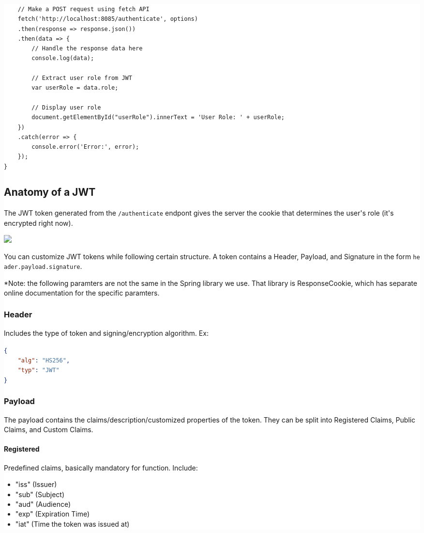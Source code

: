         // Make a POST request using fetch API
        fetch('http://localhost:8085/authenticate', options)
        .then(response => response.json())
        .then(data => {
            // Handle the response data here
            console.log(data);
            
            // Extract user role from JWT
            var userRole = data.role;

            // Display user role
            document.getElementById("userRole").innerText = 'User Role: ' + userRole;
        })
        .catch(error => {
            console.error('Error:', error);
        });
    }
</script>

## Anatomy of a JWT

The JWT token generated from the `/authenticate` endpont gives the server the cookie that determines the user's role (it's encrypted right now).

<img src="https://github.com/John-sCC/jcc_frontend/assets/142441804/b7af9114-2e3d-41e7-be3a-2fbd4c2276c1">

You can customize JWT tokens while following certain structure. A token contains a Header, Payload, and Signature in the form `header.payload.signature`.

*Note: the following paramters are not the same in the Spring library we use. That library is ResponseCookie, which has separate online documentation for the specific paramters.

### Header
Includes the type of token and signing/encryption algorithm. Ex:

```json
{
    "alg": "HS256",
    "typ": "JWT"
}
```

### Payload
The payload contains the claims/description/customized properties of the token. They can be split into Registered Claims, Public Claims, and Custom Claims.

#### Registered
Predefined claims, basically mandatory for function.
Include:
- "iss" (Issuer)
- "sub" (Subject)
- "aud" (Audience)
- "exp" (Expiration Time)
- "iat" (Time the token was issued at)

